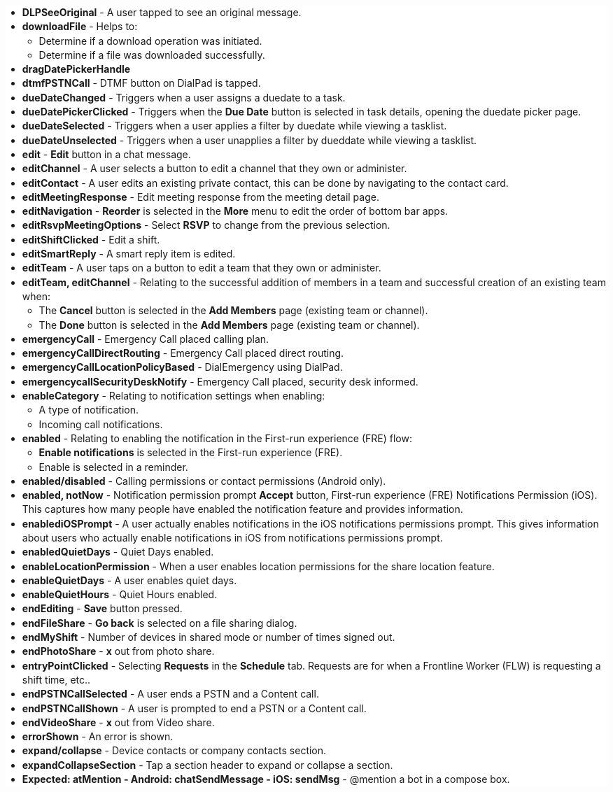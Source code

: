- **DLPSeeOriginal** - A user tapped to see an original message.
- **downloadFile** - Helps to:
  - Determine if a download operation was initiated.
  - Determine if a file was downloaded successfully.
- **dragDatePickerHandle**
- **dtmfPSTNCall** - DTMF button on DialPad is tapped.
- **dueDateChanged** - Triggers when a user assigns a duedate to a task.
- **dueDatePickerClicked** - Triggers when the **Due Date** button is selected in task details, opening the duedate picker page.
- **dueDateSelected** - Triggers when a user applies a filter by duedate while viewing a tasklist.
- **dueDateUnselected** - Triggers when a user unapplies a filter by dueddate while viewing a tasklist.
- **edit** - **Edit** button in a chat message.
- **editChannel** - A user selects a button to edit a channel that they own or administer.
- **editContact** - A user edits an existing private contact, this can be done by navigating to the contact card.
- **editMeetingResponse** - Edit meeting response from the meeting detail page.
- **editNavigation** - **Reorder** is selected in the **More** menu to edit the order of bottom bar apps.
- **editRsvpMeetingOptions** - Select **RSVP** to change from the previous selection.
- **editShiftClicked** - Edit a shift.
- **editSmartReply** - A smart reply item is edited.
- **editTeam** - A user taps on a button to edit a team that they own or administer.
- **editTeam, editChannel** - Relating to the successful addition of members in a team and successful creation of an existing team when:
  - The **Cancel** button is selected in the **Add Members** page (existing team or channel).
  - The **Done** button is selected in the **Add Members** page (existing team or channel).
- **emergencyCall** - Emergency Call placed calling plan.
- **emergencyCallDirectRouting** - Emergency Call placed direct routing.
- **emergencyCallLocationPolicyBased** - DialEmergency using DialPad.
- **emergencycallSecurityDeskNotify** - Emergency Call placed, security desk informed.
- **enableCategory** - Relating to notification settings when enabling:
  - A type of notification.
  - Incoming call notifications.
- **enabled** - Relating to enabling the notification in the First-run experience (FRE) flow:
  - **Enable notifications** is selected in the First-run experience (FRE).
  - Enable is selected in a reminder.
- **enabled/disabled** - Calling permissions or contact permissions (Android only).
- **enabled, notNow** - Notification permission prompt **Accept** button, First-run experience (FRE) Notifications Permission (iOS). This captures how many people have enabled the notification feature and provides information.
- **enablediOSPrompt** - A user actually enables notifications in the iOS notifications permissions prompt. This gives information about users who actually enable notifications in iOS from notifications permissions prompt.
- **enabledQuietDays** - Quiet Days enabled.
- **enableLocationPermission** - When a user enables location permissions for the share location feature.
- **enableQuietDays** - A user enables quiet days.
- **enableQuietHours** - Quiet Hours enabled.
- **endEditing** - **Save** button pressed.
- **endFileShare** - **Go back** is selected on a file sharing dialog.
- **endMyShift** - Number of devices in shared mode or number of times signed out.
- **endPhotoShare** - **x** out from photo share.
- **entryPointClicked** - Selecting **Requests** in the **Schedule** tab. Requests are for when a Frontline Worker (FLW) is requesting a shift time, etc..
- **endPSTNCallSelected** - A user ends a PSTN and a Content call.
- **endPSTNCallShown** - A user is prompted to end a PSTN or a Content call.
- **endVideoShare** - **x** out from Video share.
- **errorShown** - An error is shown.
- **expand/collapse** - Device contacts or company contacts section.
- **expandCollapseSection** - Tap a section header to expand or collapse a section.
- **Expected: atMention - Android: chatSendMessage - iOS: sendMsg** - @mention a bot in a compose box.